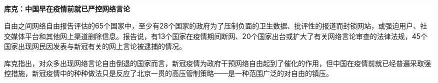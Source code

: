   <div style="max-width: 632px;height:180px; display: none; text-align: center; margin: 0 auto; overflow: hidden;overflow-x: hidden;">
   <div id="taboola-midarticle-thumbnails" style="max-width: 632px;height:180px;overflow: hidden;overflow-x: hidden;">
   </div>
  </div>
  <div>
   <center>
    <div id="div-gpt-ad-1589559869784-0">
    </div>
   </center>
  </div>
 </center>
 <p>
  <strong>
   库克：中国早在疫情前就已严控网络言论
  </strong>
 </p>
 <center>
  <div style="max-width: 632px;height:180px; display: none; text-align: center; margin: 0 auto; overflow: hidden;overflow-x: hidden;">
   <div id="taboola-midarticle-thumbnails" style="max-width: 632px;height:180px;overflow: hidden;overflow-x: hidden;">
   </div>
  </div>
  <div>
   <center>
    <div id="div-gpt-ad-1589559869784-0">
    </div>
   </center>
  </div>
 </center>
 <p>
  自由之间网络自由报告评估的65个国家中，至少有28个国家的政府为了压制负面的卫生数据、批评性的报道而封锁网站，或强迫用户、社交媒体平台和其他网上渠道删除信息。报告说，有13个国家在疫情期间断网、20个国家出台或扩大了有关网络言论审查的法律法规，45个国家出现网民因发表与新冠有关的网上言论被逮捕的情况。
 </p>
 <center>
  <div style="max-width: 632px;height:180px; display: none; text-align: center; margin: 0 auto; overflow: hidden;overflow-x: hidden;">
   <div id="taboola-midarticle-thumbnails" style="max-width: 632px;height:180px;overflow: hidden;overflow-x: hidden;">
   </div>
  </div>
  <div>
   <center>
    <div id="div-gpt-ad-1589559869784-0">
    </div>
   </center>
  </div>
 </center>
 <p>
  库克指出，对众多出现网络言论自由倒退的国家而言，新冠疫情为政府干预网络自由起到了催化的作用，但中国在疫情前就已经普遍采取强控措施，新冠疫情中的种种做法只是反应了北京一贯的高压管制策略——是一种范围广泛的对自由的镇压。
 </p>
 <center>
  <div style="max-width: 632px;height:180px; display: none; text-align: center; margin: 0 auto; overflow: hidden;overflow-x: hidden;">
   <div id="taboola-midarticle-thumbnails" style="max-width: 632px;height:180px;overflow: hidden;overflow-x: hidden;">
   </div>
  </div>
  <div>
   <center>
    <div id="div-gpt-ad-1589559869784-0">